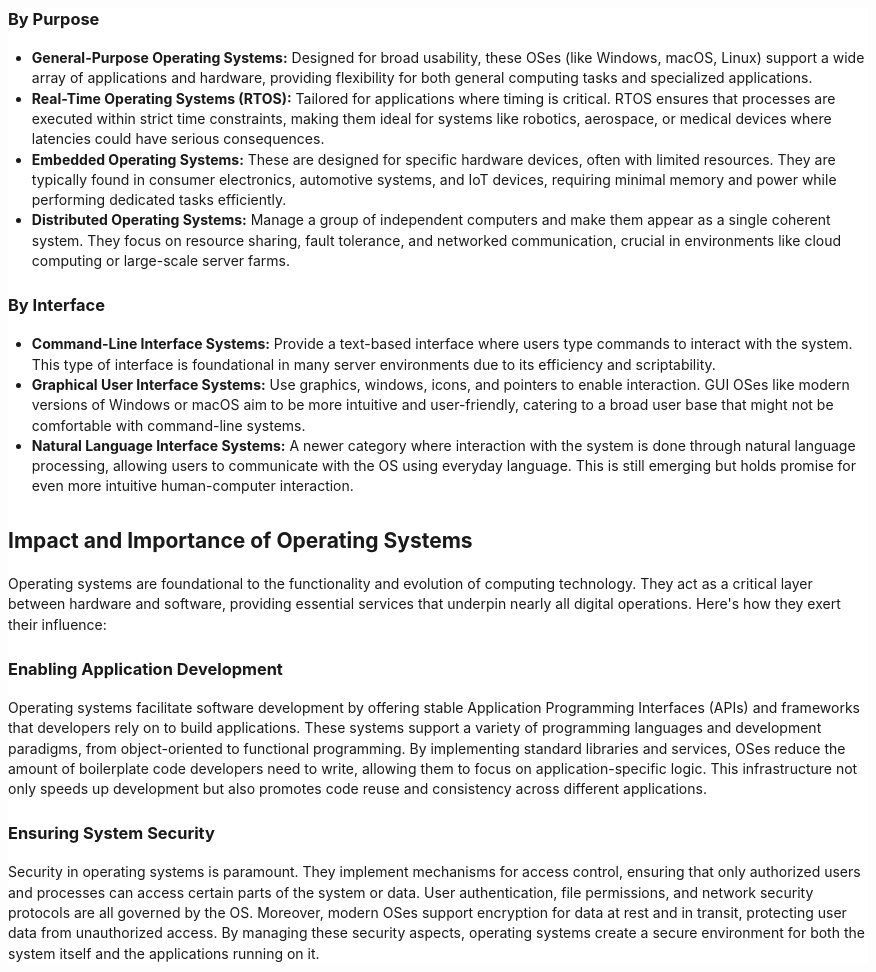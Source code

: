 ### By Purpose

* **General-Purpose Operating Systems:** Designed for broad usability, these OSes (like Windows, macOS, Linux) support a wide array of applications and hardware, providing flexibility for both general computing tasks and specialized applications.
* **Real-Time Operating Systems (RTOS):** Tailored for applications where timing is critical. RTOS ensures that processes are executed within strict time constraints, making them ideal for systems like robotics, aerospace, or medical devices where latencies could have serious consequences.
* **Embedded Operating Systems:** These are designed for specific hardware devices, often with limited resources. They are typically found in consumer electronics, automotive systems, and IoT devices, requiring minimal memory and power while performing dedicated tasks efficiently.
* **Distributed Operating Systems:** Manage a group of independent computers and make them appear as a single coherent system. They focus on resource sharing, fault tolerance, and networked communication, crucial in environments like cloud computing or large-scale server farms.

### By Interface

* **Command-Line Interface Systems:** Provide a text-based interface where users type commands to interact with the system. This type of interface is foundational in many server environments due to its efficiency and scriptability.
* **Graphical User Interface Systems:** Use graphics, windows, icons, and pointers to enable interaction. GUI OSes like modern versions of Windows or macOS aim to be more intuitive and user-friendly, catering to a broad user base that might not be comfortable with command-line systems.
* **Natural Language Interface Systems:** A newer category where interaction with the system is done through natural language processing, allowing users to communicate with the OS using everyday language. This is still emerging but holds promise for even more intuitive human-computer interaction.

## Impact and Importance of Operating Systems

Operating systems are foundational to the functionality and evolution of computing technology. They act as a critical layer between hardware and software, providing essential services that underpin nearly all digital operations. Here's how they exert their influence:

### Enabling Application Development

Operating systems facilitate software development by offering stable Application Programming Interfaces (APIs) and frameworks that developers rely on to build applications. These systems support a variety of programming languages and development paradigms, from object-oriented to functional programming. By implementing standard libraries and services, OSes reduce the amount of boilerplate code developers need to write, allowing them to focus on application-specific logic. This infrastructure not only speeds up development but also promotes code reuse and consistency across different applications.

### Ensuring System Security

Security in operating systems is paramount. They implement mechanisms for access control, ensuring that only authorized users and processes can access certain parts of the system or data. User authentication, file permissions, and network security protocols are all governed by the OS. Moreover, modern OSes support encryption for data at rest and in transit, protecting user data from unauthorized access. By managing these security aspects, operating systems create a secure environment for both the system itself and the applications running on it.
